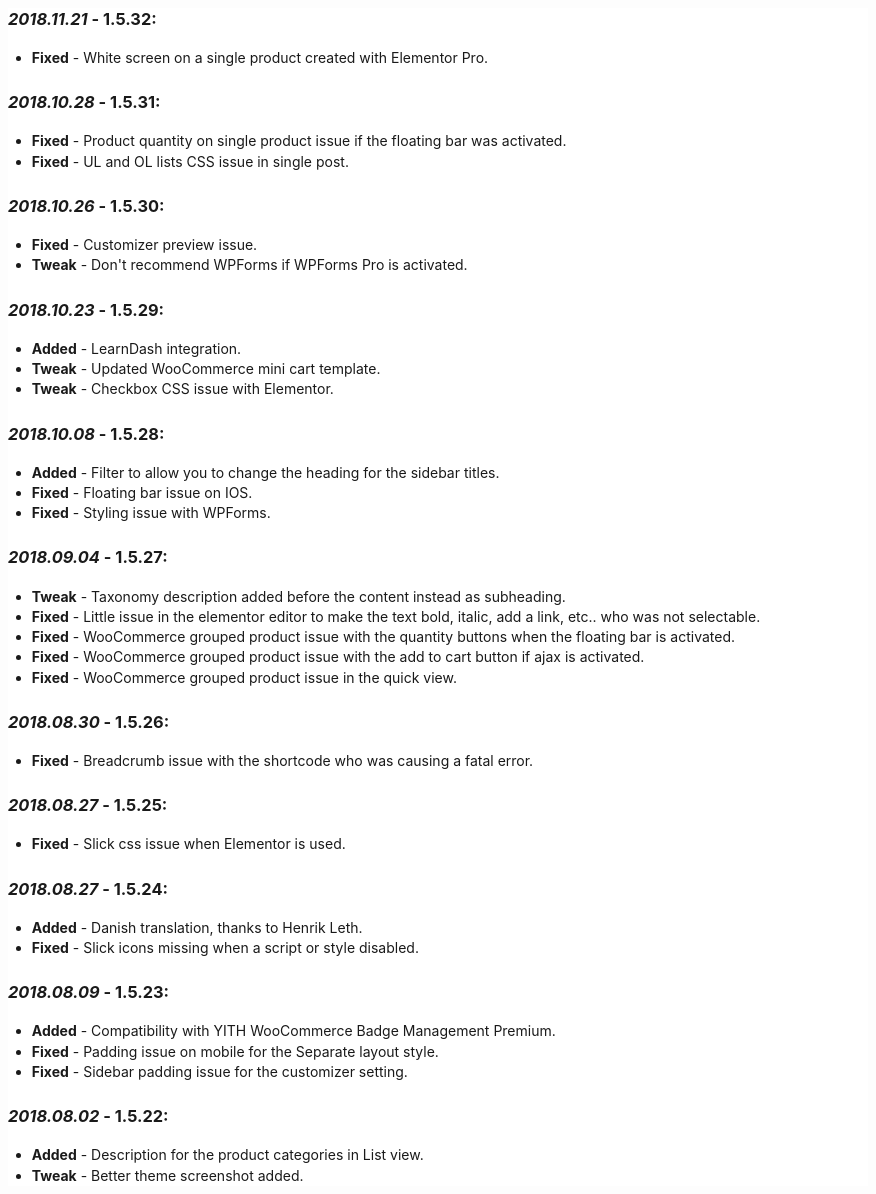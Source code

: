 ### *2018.11.21* - 1.5.32:
* **Fixed** - White screen on a single product created with Elementor Pro.

### *2018.10.28* - 1.5.31:
* **Fixed** - Product quantity on single product issue if the floating bar was activated.
* **Fixed** - UL and OL lists CSS issue in single post.

### *2018.10.26* - 1.5.30:
* **Fixed** - Customizer preview issue.
* **Tweak** - Don't recommend WPForms if WPForms Pro is activated.

### *2018.10.23* - 1.5.29:
* **Added** - LearnDash integration.
* **Tweak** - Updated WooCommerce mini cart template.
* **Tweak** - Checkbox CSS issue with Elementor.

### *2018.10.08* - 1.5.28:
* **Added** - Filter to allow you to change the heading for the sidebar titles.
* **Fixed** - Floating bar issue on IOS.
* **Fixed** - Styling issue with WPForms.

### *2018.09.04* - 1.5.27:
* **Tweak** - Taxonomy description added before the content instead as subheading.
* **Fixed** - Little issue in the elementor editor to make the text bold, italic, add a link, etc.. who was not selectable.
* **Fixed** - WooCommerce grouped product issue with the quantity buttons when the floating bar is activated.
* **Fixed** - WooCommerce grouped product issue with the add to cart button if ajax is activated.
* **Fixed** - WooCommerce grouped product issue in the quick view.

### *2018.08.30* - 1.5.26:
* **Fixed** - Breadcrumb issue with the shortcode who was causing a fatal error.

### *2018.08.27* - 1.5.25:
* **Fixed** - Slick css issue when Elementor is used.

### *2018.08.27* - 1.5.24:
* **Added** - Danish translation, thanks to Henrik Leth.
* **Fixed** - Slick icons missing when a script or style disabled.

### *2018.08.09* - 1.5.23:
* **Added** - Compatibility with YITH WooCommerce Badge Management Premium.
* **Fixed** - Padding issue on mobile for the Separate layout style.
* **Fixed** - Sidebar padding issue for the customizer setting.

### *2018.08.02* - 1.5.22:
* **Added** - Description for the product categories in List view.
* **Tweak** - Better theme screenshot added.
